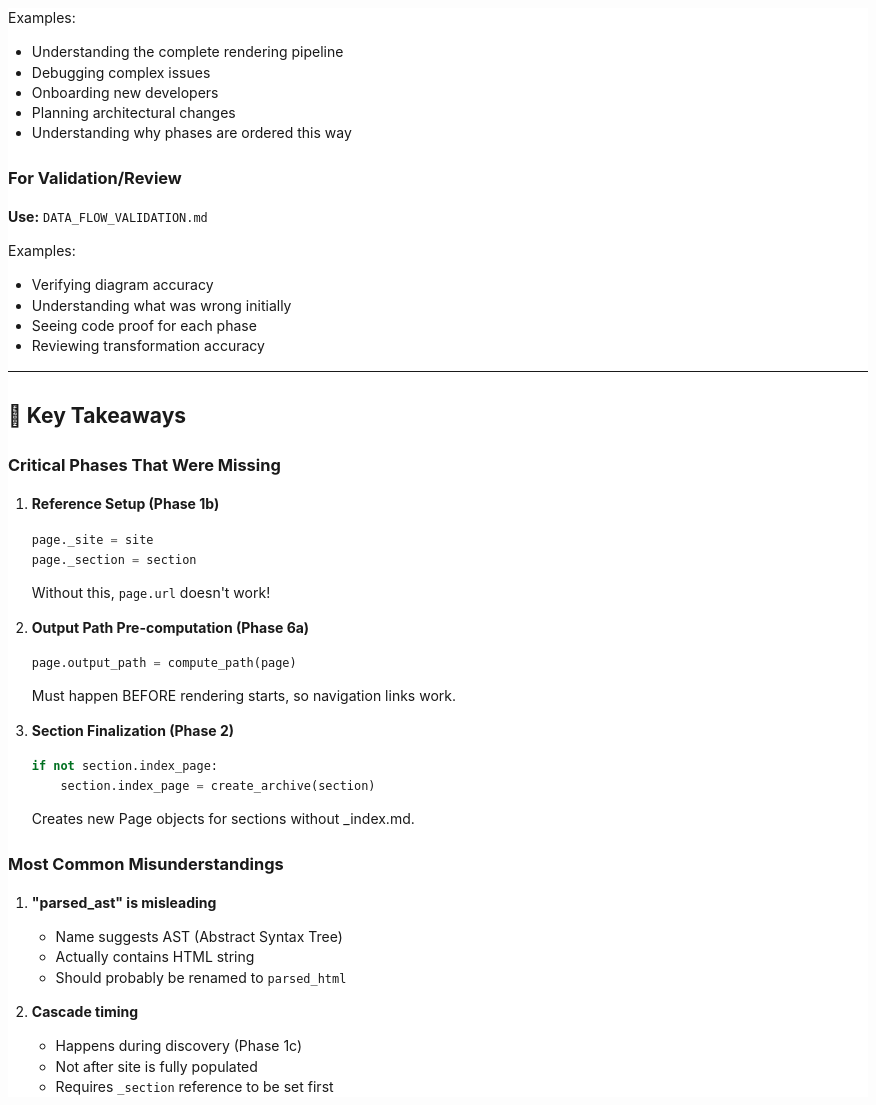 Examples:
- Understanding the complete rendering pipeline
- Debugging complex issues
- Onboarding new developers
- Planning architectural changes
- Understanding why phases are ordered this way

### For Validation/Review
**Use:** `DATA_FLOW_VALIDATION.md`

Examples:
- Verifying diagram accuracy
- Understanding what was wrong initially
- Seeing code proof for each phase
- Reviewing transformation accuracy

---

## 🎯 Key Takeaways

### Critical Phases That Were Missing

1. **Reference Setup (Phase 1b)**
   ```python
   page._site = site
   page._section = section
   ```
   Without this, `page.url` doesn't work!

2. **Output Path Pre-computation (Phase 6a)**
   ```python
   page.output_path = compute_path(page)
   ```
   Must happen BEFORE rendering starts, so navigation links work.

3. **Section Finalization (Phase 2)**
   ```python
   if not section.index_page:
       section.index_page = create_archive(section)
   ```
   Creates new Page objects for sections without _index.md.

### Most Common Misunderstandings

1. **"parsed_ast" is misleading**
   - Name suggests AST (Abstract Syntax Tree)
   - Actually contains HTML string
   - Should probably be renamed to `parsed_html`

2. **Cascade timing**
   - Happens during discovery (Phase 1c)
   - Not after site is fully populated
   - Requires `_section` reference to be set first
